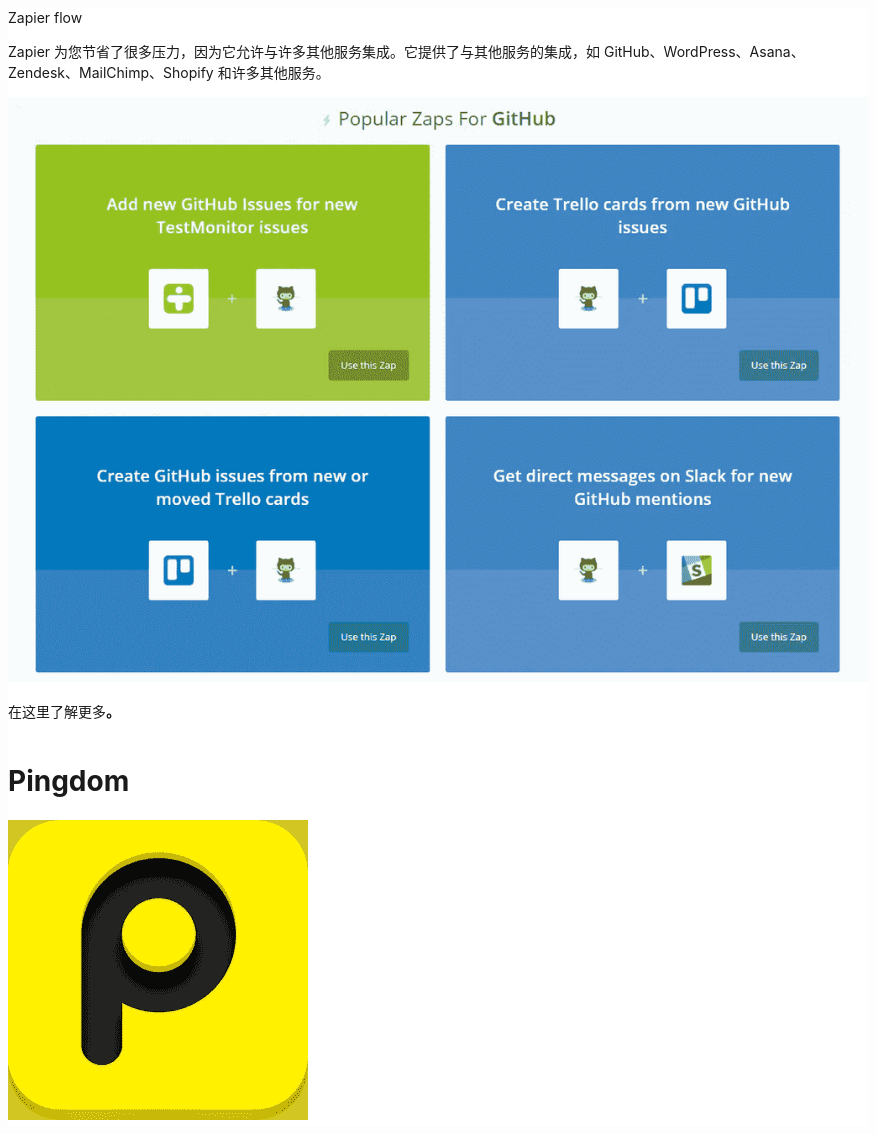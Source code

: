 Zapier flow

Zapier 为您节省了很多压力，因为它允许与许多其他服务集成。它提供了与其他服务的集成，如 GitHub、WordPress、Asana、Zendesk、MailChimp、Shopify 和许多其他服务。

![](img/abddcf7d80d1a90810427ce025a1f0c5.png)

在这里了解更多[](https://zapier.com/)**。**

# **Pingdom**

**![](img/e8f7cee1206c93064f35b86638a5c4e4.png)**
